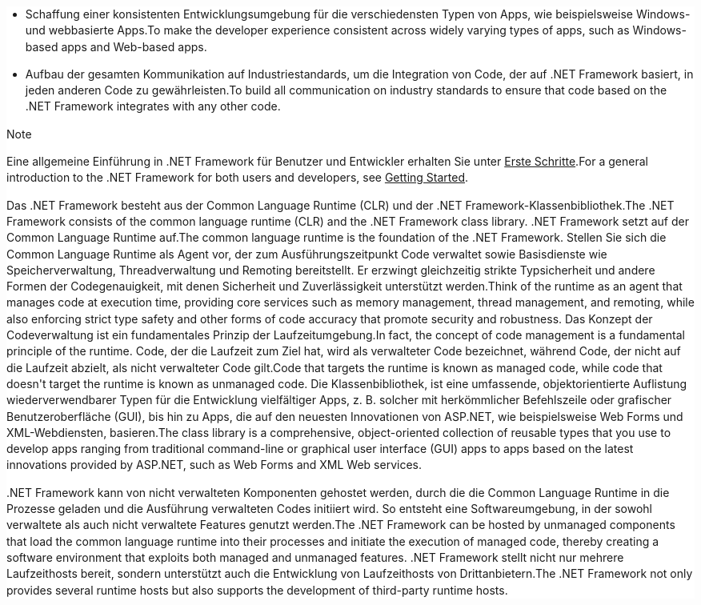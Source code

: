 - <span data-ttu-id="458a4-109">Schaffung einer konsistenten Entwicklungsumgebung für die verschiedensten Typen von Apps, wie beispielsweise Windows- und webbasierte Apps.</span><span class="sxs-lookup"><span data-stu-id="458a4-109">To make the developer experience consistent across widely varying types of apps, such as Windows-based apps and Web-based apps.</span></span>

- <span data-ttu-id="458a4-110">Aufbau der gesamten Kommunikation auf Industriestandards, um die Integration von Code, der auf .NET Framework basiert, in jeden anderen Code zu gewährleisten.</span><span class="sxs-lookup"><span data-stu-id="458a4-110">To build all communication on industry standards to ensure that code based on the .NET Framework integrates with any other code.</span></span>

> [!NOTE]
> <span data-ttu-id="458a4-111">Eine allgemeine Einführung in .NET Framework für Benutzer und Entwickler erhalten Sie unter [Erste Schritte](../../../docs/framework/get-started/index.md).</span><span class="sxs-lookup"><span data-stu-id="458a4-111">For a general introduction to the .NET Framework for both users and developers, see [Getting Started](../../../docs/framework/get-started/index.md).</span></span>

<span data-ttu-id="458a4-112">Das .NET Framework besteht aus der Common Language Runtime (CLR) und der .NET Framework-Klassenbibliothek.</span><span class="sxs-lookup"><span data-stu-id="458a4-112">The .NET Framework consists of the common language runtime (CLR) and the .NET Framework class library.</span></span> <span data-ttu-id="458a4-113">.NET Framework setzt auf der Common Language Runtime auf.</span><span class="sxs-lookup"><span data-stu-id="458a4-113">The common language runtime is the foundation of the .NET Framework.</span></span> <span data-ttu-id="458a4-114">Stellen Sie sich die Common Language Runtime als Agent vor, der zum Ausführungszeitpunkt Code verwaltet sowie Basisdienste wie Speicherverwaltung, Threadverwaltung und Remoting bereitstellt. Er erzwingt gleichzeitig strikte Typsicherheit und andere Formen der Codegenauigkeit, mit denen Sicherheit und Zuverlässigkeit unterstützt werden.</span><span class="sxs-lookup"><span data-stu-id="458a4-114">Think of the runtime as an agent that manages code at execution time, providing core services such as memory management, thread management, and remoting, while also enforcing strict type safety and other forms of code accuracy that promote security and robustness.</span></span> <span data-ttu-id="458a4-115">Das Konzept der Codeverwaltung ist ein fundamentales Prinzip der Laufzeitumgebung.</span><span class="sxs-lookup"><span data-stu-id="458a4-115">In fact, the concept of code management is a fundamental principle of the runtime.</span></span> <span data-ttu-id="458a4-116">Code, der die Laufzeit zum Ziel hat, wird als verwalteter Code bezeichnet, während Code, der nicht auf die Laufzeit abzielt, als nicht verwalteter Code gilt.</span><span class="sxs-lookup"><span data-stu-id="458a4-116">Code that targets the runtime is known as managed code, while code that doesn't target the runtime is known as unmanaged code.</span></span> <span data-ttu-id="458a4-117">Die Klassenbibliothek, ist eine umfassende, objektorientierte Auflistung wiederverwendbarer Typen für die Entwicklung vielfältiger Apps, z. B. solcher mit herkömmlicher Befehlszeile oder grafischer Benutzeroberfläche (GUI), bis hin zu Apps, die auf den neuesten Innovationen von ASP.NET, wie beispielsweise Web Forms und XML-Webdiensten, basieren.</span><span class="sxs-lookup"><span data-stu-id="458a4-117">The class library is a comprehensive, object-oriented collection of reusable types that you use to develop apps ranging from traditional command-line or graphical user interface (GUI) apps to apps based on the latest innovations provided by ASP.NET, such as Web Forms and XML Web services.</span></span>

<span data-ttu-id="458a4-118">.NET Framework kann von nicht verwalteten Komponenten gehostet werden, durch die die Common Language Runtime in die Prozesse geladen und die Ausführung verwalteten Codes initiiert wird. So entsteht eine Softwareumgebung, in der sowohl verwaltete als auch nicht verwaltete Features genutzt werden.</span><span class="sxs-lookup"><span data-stu-id="458a4-118">The .NET Framework can be hosted by unmanaged components that load the common language runtime into their processes and initiate the execution of managed code, thereby creating a software environment that exploits both managed and unmanaged features.</span></span> <span data-ttu-id="458a4-119">.NET Framework stellt nicht nur mehrere Laufzeithosts bereit, sondern unterstützt auch die Entwicklung von Laufzeithosts von Drittanbietern.</span><span class="sxs-lookup"><span data-stu-id="458a4-119">The .NET Framework not only provides several runtime hosts but also supports the development of third-party runtime hosts.</span></span>
